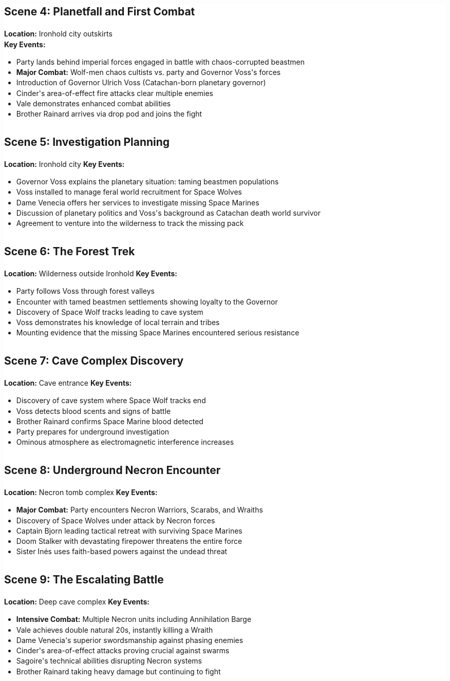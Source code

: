 ## Scene 4: Planetfall and First Combat
**Location:** Ironhold city outskirts  
**Key Events:**
- Party lands behind imperial forces engaged in battle with chaos-corrupted beastmen
- **Major Combat:** Wolf-men chaos cultists vs. party and Governor Voss's forces
- Introduction of Governor Ulrich Voss (Catachan-born planetary governor)
- Cinder's area-of-effect fire attacks clear multiple enemies
- Vale demonstrates enhanced combat abilities
- Brother Rainard arrives via drop pod and joins the fight

## Scene 5: Investigation Planning
**Location:** Ironhold city
**Key Events:**
- Governor Voss explains the planetary situation: taming beastmen populations
- Voss installed to manage feral world recruitment for Space Wolves
- Dame Venecia offers her services to investigate missing Space Marines
- Discussion of planetary politics and Voss's background as Catachan death world survivor
- Agreement to venture into the wilderness to track the missing pack

## Scene 6: The Forest Trek
**Location:** Wilderness outside Ironhold
**Key Events:**
- Party follows Voss through forest valleys
- Encounter with tamed beastmen settlements showing loyalty to the Governor
- Discovery of Space Wolf tracks leading to cave system
- Voss demonstrates his knowledge of local terrain and tribes
- Mounting evidence that the missing Space Marines encountered serious resistance

## Scene 7: Cave Complex Discovery
**Location:** Cave entrance
**Key Events:**
- Discovery of cave system where Space Wolf tracks end
- Voss detects blood scents and signs of battle
- Brother Rainard confirms Space Marine blood detected
- Party prepares for underground investigation
- Ominous atmosphere as electromagnetic interference increases

## Scene 8: Underground Necron Encounter
**Location:** Necron tomb complex
**Key Events:**
- **Major Combat:** Party encounters Necron Warriors, Scarabs, and Wraiths
- Discovery of Space Wolves under attack by Necron forces
- Captain Bjorn leading tactical retreat with surviving Space Marines
- Doom Stalker with devastating firepower threatens the entire force
- Sister Inés uses faith-based powers against the undead threat

## Scene 9: The Escalating Battle
**Location:** Deep cave complex
**Key Events:**
- **Intensive Combat:** Multiple Necron units including Annihilation Barge
- Vale achieves double natural 20s, instantly killing a Wraith
- Dame Venecia's superior swordsmanship against phasing enemies  
- Cinder's area-of-effect attacks proving crucial against swarms
- Sagoire's technical abilities disrupting Necron systems
- Brother Rainard taking heavy damage but continuing to fight
